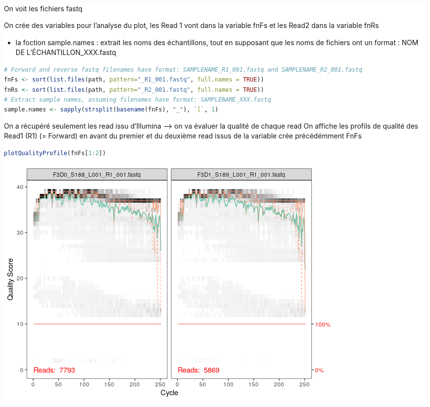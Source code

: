 On voit les fichiers fastq

On crée des variables pour l’analyse du plot, les Read 1 vont dans la
variable fnFs et les Read2 dans la variable fnRs

  - la foction sample.names : extrait les noms des échantillons, tout en
    supposant que les noms de fichiers ont un format : NOM DE
    L’ÉCHANTILLON\_XXX.fastq



``` r
# Forward and reverse fastq filenames have format: SAMPLENAME_R1_001.fastq and SAMPLENAME_R2_001.fastq
fnFs <- sort(list.files(path, pattern="_R1_001.fastq", full.names = TRUE))
fnRs <- sort(list.files(path, pattern="_R2_001.fastq", full.names = TRUE))
# Extract sample names, assuming filenames have format: SAMPLENAME_XXX.fastq
sample.names <- sapply(strsplit(basename(fnFs), "_"), `[`, 1)
```

On a récupéré seulement les read issu d’Illumina –\> on va évaluer la
qualité de chaque read On affiche les profils de qualité des Read1 (R1)
(= Forward) en avant du premier et du deuxième read issus de la variable
crée précédémment FnFs

``` r
plotQualityProfile(fnFs[1:2])
```

![](02_Dada2_tutorial_files/figure-gfm/unnamed-chunk-4-1.png)
